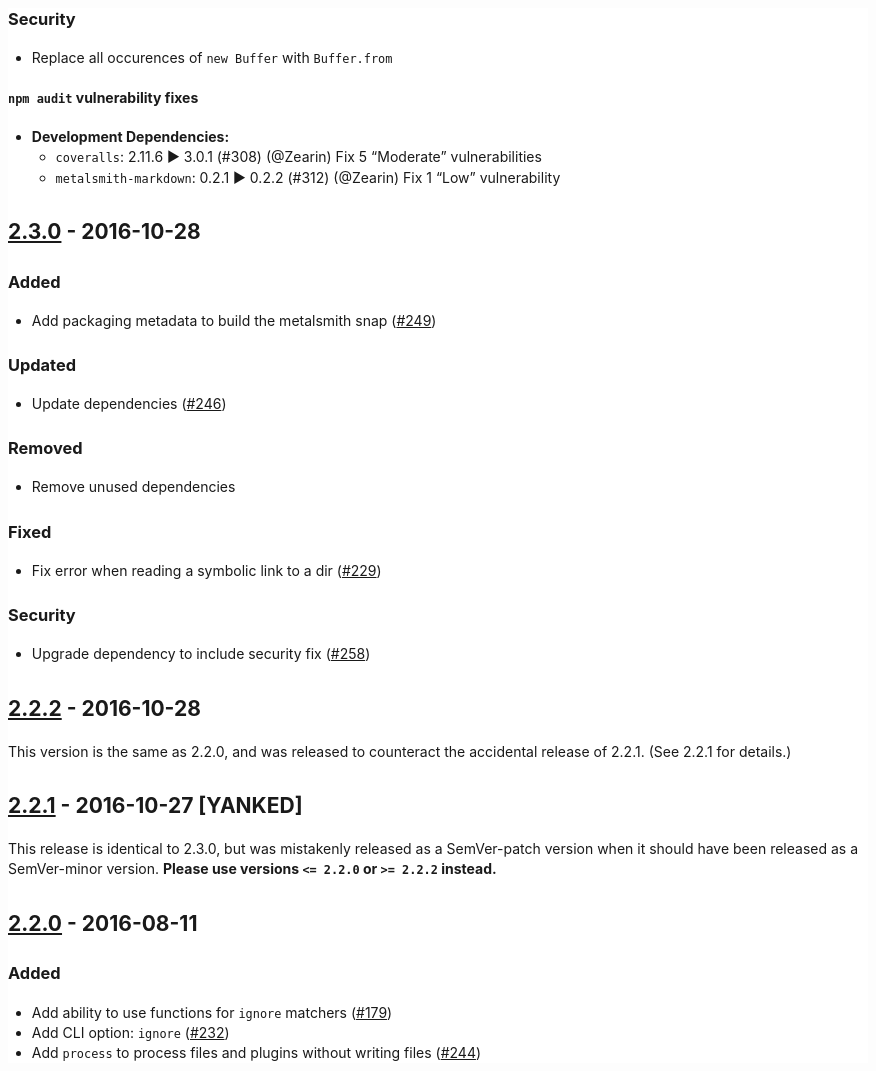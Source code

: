 ### Security

- Replace all occurences of `new Buffer` with `Buffer.from`

#### `npm audit` vulnerability fixes

- **Development Dependencies:**
  - `coveralls`: 2.11.6 ▶︎ 3.0.1 (#308) (@Zearin)
    Fix 5 “Moderate” vulnerabilities
  - `metalsmith-markdown`: 0.2.1 ▶︎ 0.2.2 (#312) (@Zearin)
    Fix 1 “Low” vulnerability

[#158]: https://github.com/metalsmith/metalsmith/issues/158
[#178]: https://github.com/metalsmith/metalsmith/issues/178
[#206]: https://github.com/metalsmith/metalsmith/issues/206#issuecomment-1008289480
[#211]: https://github.com/metalsmith/metalsmith/issues/211
[#226]: https://github.com/metalsmith/metalsmith/issues/226
[#231]: https://github.com/metalsmith/metalsmith/issues/231
[#281]: https://github.com/metalsmith/metalsmith/issues/281
[#295]: https://github.com/metalsmith/metalsmith/issues/295
[#338]: https://github.com/metalsmith/metalsmith/issues/338
[#358]: https://github.com/metalsmith/metalsmith/issues/358

## [2.3.0] - 2016-10-28

### Added

- Add packaging metadata to build the metalsmith snap ([#249])

### Updated

- Update dependencies ([#246])

### Removed

- Remove unused dependencies

### Fixed

- Fix error when reading a symbolic link to a dir ([#229])

### Security

- Upgrade dependency to include security fix ([#258])

[#229]: https://github.com/metalsmith/metalsmith/pull/229
[#246]: https://github.com/metalsmith/metalsmith/pull/246
[#249]: https://github.com/metalsmith/metalsmith/pull/249
[#258]: https://github.com/metalsmith/metalsmith/pull/258

## [2.2.2] - 2016-10-28

This version is the same as 2.2.0, and was released to counteract the accidental
release of 2.2.1. (See 2.2.1 for details.)

## [2.2.1] - 2016-10-27 [YANKED]

This release is identical to 2.3.0, but was mistakenly released as a
SemVer-patch version when it should have been released as a SemVer-minor
version. **Please use versions `<= 2.2.0` or `>= 2.2.2` instead.**

## [2.2.0] - 2016-08-11

### Added

- Add ability to use functions for `ignore` matchers ([#179])
- Add CLI option: `ignore` ([#232])
- Add `process` to process files and plugins without writing files ([#244])


[#394]: https://github.com/metalsmith/metalsmith/issues/394
[#389]: https://github.com/metalsmith/metalsmith/issues/389
[#362]: https://github.com/metalsmith/metalsmith/issues/362
[#354]: https://github.com/metalsmith/metalsmith/issues/354
[#355]: https://github.com/metalsmith/metalsmith/issues/355
[#356]: https://github.com/metalsmith/metalsmith/issues/356
[#247]: https://github.com/metalsmith/metalsmith/issues/247
[#179]: https://github.com/metalsmith/metalsmith/issues/179
[#221]: https://github.com/metalsmith/metalsmith/pull/221
[#232]: https://github.com/metalsmith/metalsmith/pull/232
[#244]: https://github.com/metalsmith/metalsmith/pull/244
[#110]: https://github.com/metalsmith/metalsmith/pull/110
[unreleased]: https://github.com/metalsmith/metalsmith/compare/v2.3.0...HEAD
[2.4.0]: https://github.com/metalsmith/metalsmith/compare/v2.3.0...v2.4.0
[2.3.0]: https://github.com/metalsmith/metalsmith/compare/v2.2.2...v2.3.0
[2.2.2]: https://github.com/metalsmith/metalsmith/compare/v2.2.0...v2.2.2
[2.2.1]: https://github.com/metalsmith/metalsmith/compare/v2.2.0...v2.2.1
[2.2.0]: https://github.com/metalsmith/metalsmith/compare/v2.1.0...v2.2.0
[2.1.0]: https://github.com/metalsmith/metalsmith/compare/v2.0.1...v2.1.0
[2.0.1]: https://github.com/metalsmith/metalsmith/compare/v2.0.0...v2.0.1
[2.0.0]: https://github.com/metalsmith/metalsmith/compare/v1.7.0...v2.0.0
[1.7.0]: https://github.com/metalsmith/metalsmith/compare/v1.6.0...v1.7.0
[1.6.0]: https://github.com/metalsmith/metalsmith/compare/v1.5.0...v1.6.0
[1.5.0]: https://github.com/metalsmith/metalsmith/compare/v1.4.5...v1.5.0
[1.4.5]: https://github.com/metalsmith/metalsmith/compare/v1.4.4...v1.4.5
[1.4.4]: https://github.com/metalsmith/metalsmith/compare/v1.4.3...v1.4.4
[1.4.3]: https://github.com/metalsmith/metalsmith/compare/v1.4.2...v1.4.3
[1.4.2]: https://github.com/metalsmith/metalsmith/compare/v1.4.1...v1.4.2
[1.4.1]: https://github.com/metalsmith/metalsmith/compare/v1.4.0...v1.4.1
[1.4.0]: https://github.com/metalsmith/metalsmith/compare/v1.3.0...v1.4.0
[1.3.0]: https://github.com/metalsmith/metalsmith/compare/v1.2.0...v1.3.0
[1.2.0]: https://github.com/metalsmith/metalsmith/compare/v1.1.1...v1.2.0
[1.1.1]: https://github.com/metalsmith/metalsmith/compare/v1.1.0...v1.1.1
[1.1.0]: https://github.com/metalsmith/metalsmith/compare/v1.0.1...v1.1.0
[1.0.1]: https://github.com/metalsmith/metalsmith/compare/v1.0.0...v1.0.1
[1.0.0]: https://github.com/metalsmith/metalsmith/compare/v0.11.0...v1.0.0
[0.11.0]: https://github.com/metalsmith/metalsmith/compare/v0.10.0...v0.11.0
[0.10.0]: https://github.com/metalsmith/metalsmith/compare/v0.9.0...v0.10.0
[0.9.0]: https://github.com/metalsmith/metalsmith/compare/v0.8.1...v0.9.0
[0.8.1]: https://github.com/metalsmith/metalsmith/compare/v0.8.0...v0.8.1
[0.8.0]: https://github.com/metalsmith/metalsmith/compare/v0.7.0...v0.8.0
[0.7.0]: https://github.com/metalsmith/metalsmith/compare/v0.6.1...v0.7.0
[0.6.1]: https://github.com/metalsmith/metalsmith/compare/v0.6.0...v0.6.1
[0.6.0]: https://github.com/metalsmith/metalsmith/compare/v0.5.0...v0.6.0
[0.5.0]: https://github.com/metalsmith/metalsmith/compare/v0.4.0...v0.5.0
[0.4.0]: https://github.com/metalsmith/metalsmith/compare/v0.3.0...v0.4.0
[0.3.0]: https://github.com/metalsmith/metalsmith/compare/v0.2.3...v0.3.0
[0.2.3]: https://github.com/metalsmith/metalsmith/compare/v0.2.2...v0.2.3
[0.2.2]: https://github.com/metalsmith/metalsmith/compare/v0.2.1...v0.2.2
[0.2.1]: https://github.com/metalsmith/metalsmith/compare/v0.2.0...v0.2.1
[0.2.0]: https://github.com/metalsmith/metalsmith/compare/v0.1.0...v0.2.0
[0.1.0]: https://github.com/metalsmith/metalsmith/compare/v0.0.4...v0.1.0
[0.0.4]: https://github.com/metalsmith/metalsmith/compare/v0.0.3...v0.0.4
[0.0.3]: https://github.com/metalsmith/metalsmith/compare/v0.0.2...v0.0.3
[0.0.2]: https://github.com/metalsmith/metalsmith/compare/v0.0.1...v0.0.2